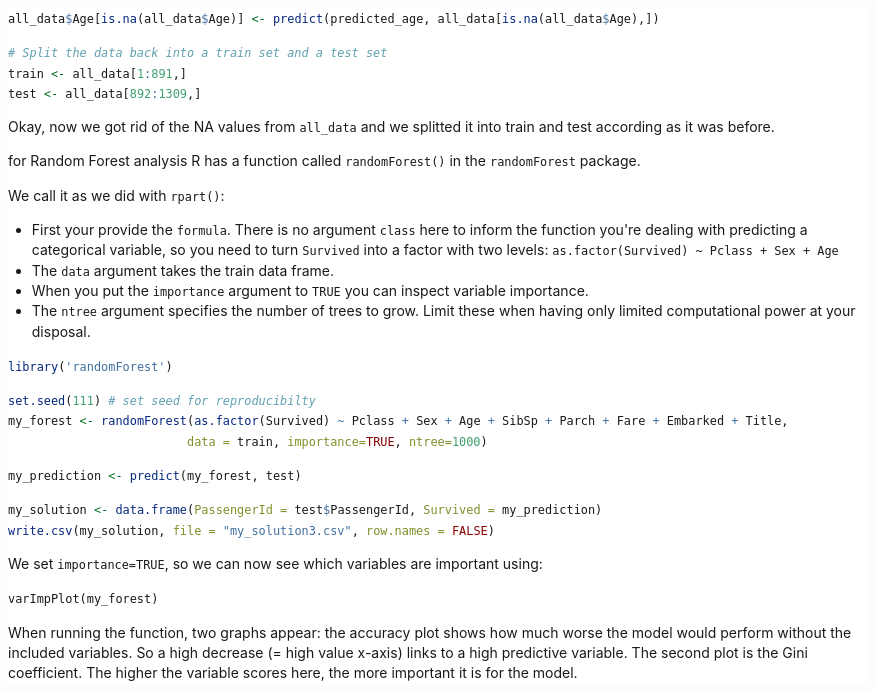 
```R
all_data$Age[is.na(all_data$Age)] <- predict(predicted_age, all_data[is.na(all_data$Age),])
```


```R
# Split the data back into a train set and a test set
train <- all_data[1:891,]
test <- all_data[892:1309,]
```

Okay, now we got rid of the NA values from ```all_data``` and we splitted it into train and test according as it was before.

for Random Forest analysis R has a function called ```randomForest()``` in the ```randomForest``` package.

We call it as we did with ```rpart()```:
- First your provide the ```formula```. There is no argument ```class``` here to inform the function you're dealing with predicting a categorical variable, so you need to turn ```Survived``` into a factor with two levels: ```as.factor(Survived) ~ Pclass + Sex + Age```
- The ```data``` argument takes the train data frame.
- When you put the ```importance``` argument to ```TRUE``` you can inspect variable importance.
- The ```ntree``` argument specifies the number of trees to grow. Limit these when having only limited computational power at your disposal.



```R
library('randomForest')
```


```R
set.seed(111) # set seed for reproducibilty
my_forest <- randomForest(as.factor(Survived) ~ Pclass + Sex + Age + SibSp + Parch + Fare + Embarked + Title,
                         data = train, importance=TRUE, ntree=1000)
```


```R
my_prediction <- predict(my_forest, test)
```


```R
my_solution <- data.frame(PassengerId = test$PassengerId, Survived = my_prediction)
write.csv(my_solution, file = "my_solution3.csv", row.names = FALSE)
```

We set ```importance=TRUE```, so we can now see which variables are important using:

```
varImpPlot(my_forest)
```

When running the function, two graphs appear: the accuracy plot shows how much worse the model would perform without the included variables. So a high decrease (= high value x-axis) links to a high predictive variable. The second plot is the Gini coefficient. The higher the variable scores here, the more important it is for the model.
